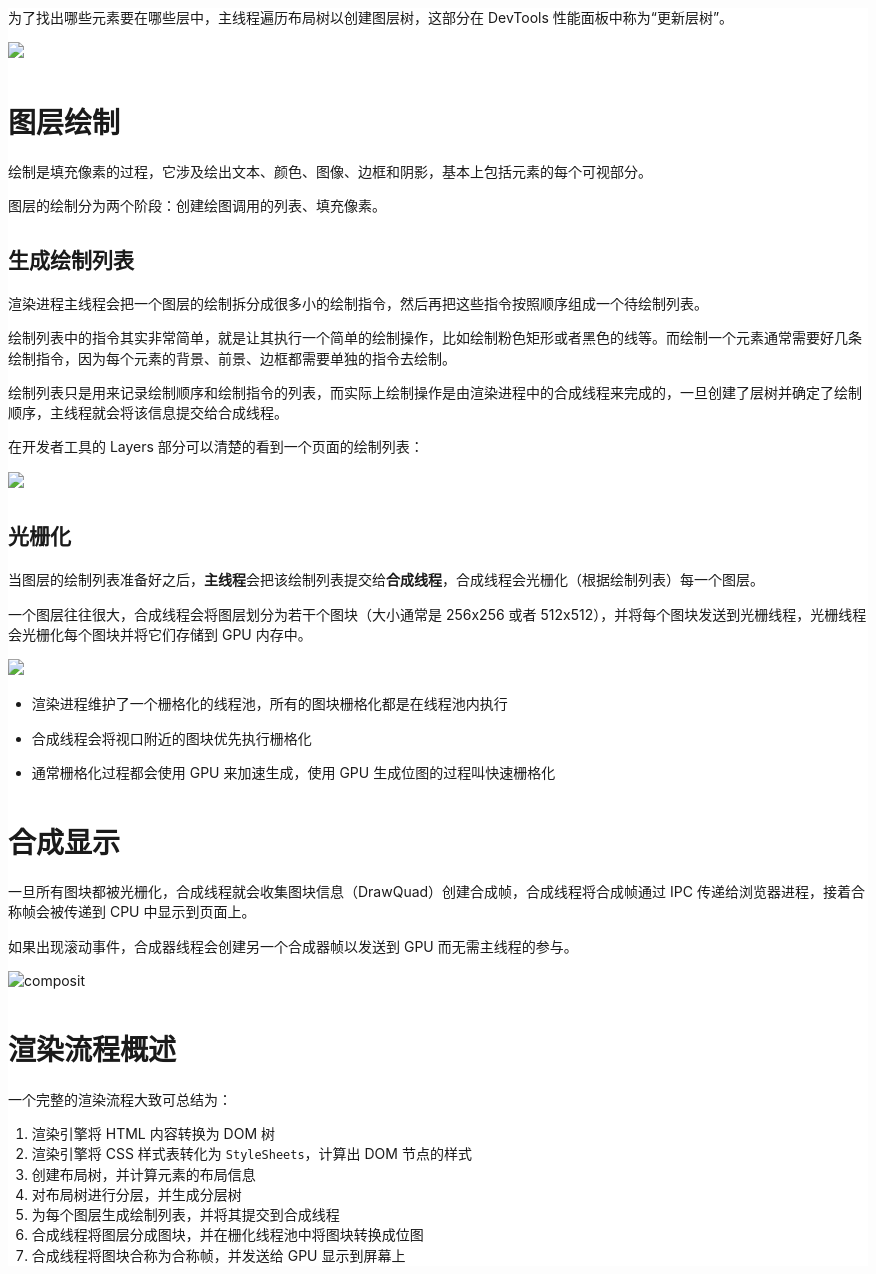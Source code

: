 为了找出哪些元素要在哪些层中，主线程遍历布局树以创建图层树，这部分在 DevTools 性能面板中称为“更新层树”。

![](http://oss.xiefeng.tech/img/20210615155212.png)

# 图层绘制

绘制是填充像素的过程，它涉及绘出文本、颜色、图像、边框和阴影，基本上包括元素的每个可视部分。

图层的绘制分为两个阶段：创建绘图调用的列表、填充像素。

## 生成绘制列表

渲染进程主线程会把一个图层的绘制拆分成很多小的绘制指令，然后再把这些指令按照顺序组成一个待绘制列表。

绘制列表中的指令其实非常简单，就是让其执行一个简单的绘制操作，比如绘制粉色矩形或者黑色的线等。而绘制一个元素通常需要好几条绘制指令，因为每个元素的背景、前景、边框都需要单独的指令去绘制。

绘制列表只是用来记录绘制顺序和绘制指令的列表，而实际上绘制操作是由渲染进程中的合成线程来完成的，一旦创建了层树并确定了绘制顺序，主线程就会将该信息提交给合成线程。

在开发者工具的 Layers 部分可以清楚的看到一个页面的绘制列表：

![](http://oss.xiefeng.tech/img/20210611205141.png)

## 光栅化

当图层的绘制列表准备好之后，**主线程**会把该绘制列表提交给**合成线程**，合成线程会光栅化（根据绘制列表）每一个图层。

一个图层往往很大，合成线程会将图层划分为若干个图块（大小通常是 256x256 或者 512x512），并将每个图块发送到光栅线程，光栅线程会光栅化每个图块并将它们存储到 GPU 内存中。

![](http://oss.xiefeng.tech/img/20210615155218.png)

- 渲染进程维护了一个栅格化的线程池，所有的图块栅格化都是在线程池内执行

- 合成线程会将视口附近的图块优先执行栅格化
- 通常栅格化过程都会使用 GPU 来加速生成，使用 GPU 生成位图的过程叫快速栅格化

# 合成显示

一旦所有图块都被光栅化，合成线程就会收集图块信息（DrawQuad）创建合成帧，合成线程将合成帧通过 IPC 传递给浏览器进程，接着合称帧会被传递到 CPU 中显示到页面上。

如果出现滚动事件，合成器线程会创建另一个合成器帧以发送到 GPU 而无需主线程的参与。

![composit](../../composit.png)

# 渲染流程概述

一个完整的渲染流程大致可总结为：

1. 渲染引擎将 HTML 内容转换为 DOM 树
2. 渲染引擎将 CSS 样式表转化为 `StyleSheets`，计算出 DOM 节点的样式
3. 创建布局树，并计算元素的布局信息
4. 对布局树进行分层，并生成分层树
5. 为每个图层生成绘制列表，并将其提交到合成线程
6. 合成线程将图层分成图块，并在栅化线程池中将图块转换成位图
7. 合成线程将图块合称为合称帧，并发送给 GPU 显示到屏幕上
